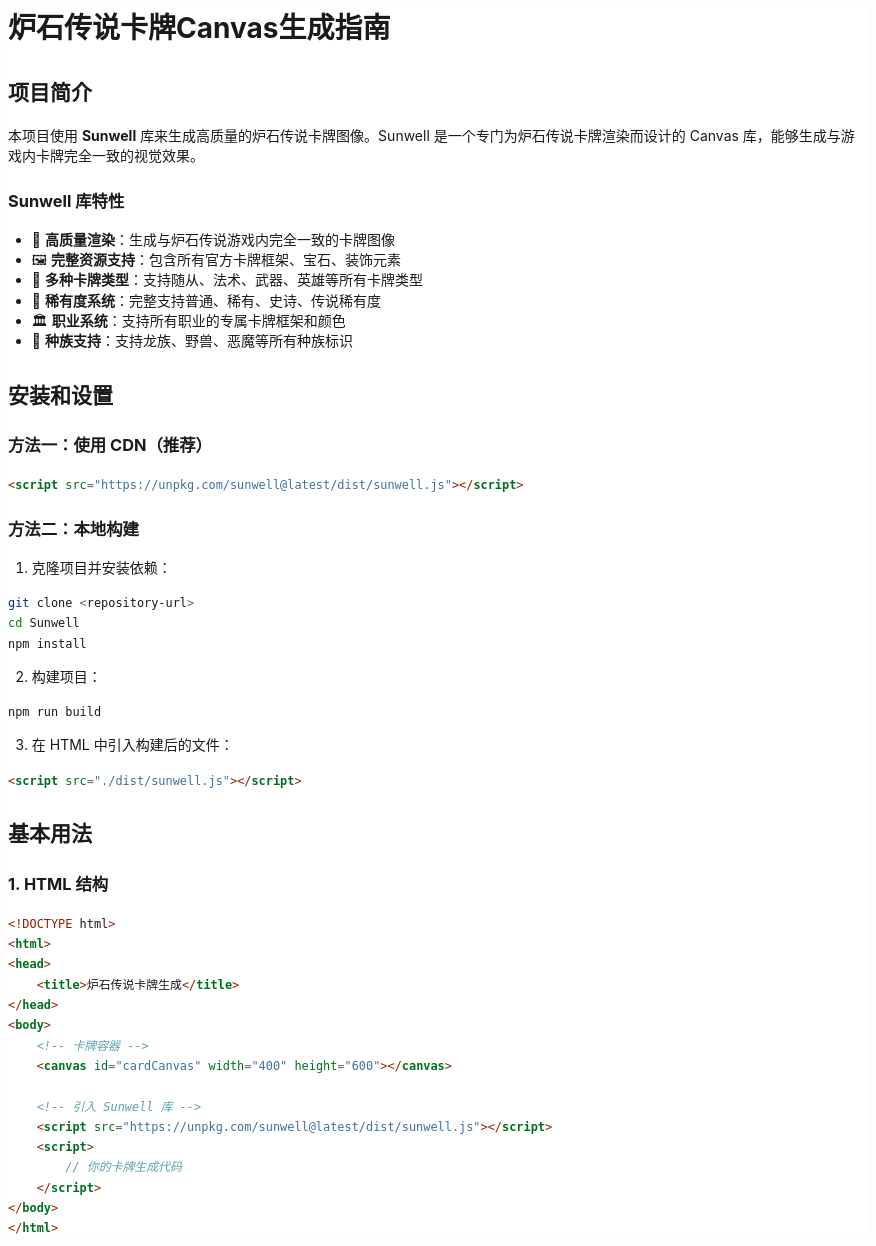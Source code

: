 # 炉石传说卡牌Canvas生成指南

## 项目简介

本项目使用 **Sunwell** 库来生成高质量的炉石传说卡牌图像。Sunwell 是一个专门为炉石传说卡牌渲染而设计的 Canvas 库，能够生成与游戏内卡牌完全一致的视觉效果。

### Sunwell 库特性

- 🎨 **高质量渲染**：生成与炉石传说游戏内完全一致的卡牌图像
- 🖼️ **完整资源支持**：包含所有官方卡牌框架、宝石、装饰元素
- 🎯 **多种卡牌类型**：支持随从、法术、武器、英雄等所有卡牌类型
- 💎 **稀有度系统**：完整支持普通、稀有、史诗、传说稀有度
- 🏛️ **职业系统**：支持所有职业的专属卡牌框架和颜色
- 🐉 **种族支持**：支持龙族、野兽、恶魔等所有种族标识

## 安装和设置

### 方法一：使用 CDN（推荐）

```html
<script src="https://unpkg.com/sunwell@latest/dist/sunwell.js"></script>
```

### 方法二：本地构建

1. 克隆项目并安装依赖：
```bash
git clone <repository-url>
cd Sunwell
npm install
```

2. 构建项目：
```bash
npm run build
```

3. 在 HTML 中引入构建后的文件：
```html
<script src="./dist/sunwell.js"></script>
```

## 基本用法

### 1. HTML 结构

```html
<!DOCTYPE html>
<html>
<head>
    <title>炉石传说卡牌生成</title>
</head>
<body>
    <!-- 卡牌容器 -->
    <canvas id="cardCanvas" width="400" height="600"></canvas>
    
    <!-- 引入 Sunwell 库 -->
    <script src="https://unpkg.com/sunwell@latest/dist/sunwell.js"></script>
    <script>
        // 你的卡牌生成代码
    </script>
</body>
</html>
```
